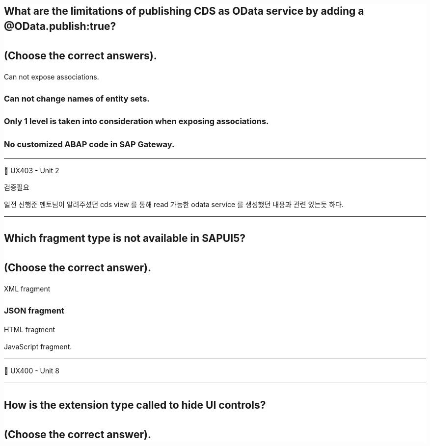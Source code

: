 
## What are the limitations of publishing CDS as OData service by adding a @OData.publish:true? 

## (Choose the correct answers). 

Can not expose associations. 

### Can not change names of entity sets. 

### Only 1 level is taken into consideration when exposing associations. 

### No customized ABAP code in SAP Gateway.

****

:book: UX403 - Unit 2 

검증필요 

일전 신행준 멘토님이 알려주셨던 cds view 를 통해 read 가능한 odata service 를 생성했던 내용과 관련 있는듯 하다.

****





## Which fragment type is not available in SAPUI5? 

## (Choose the correct answer). 

XML fragment 

### JSON fragment 

HTML fragment 

JavaScript fragment.

****

:book: UX400 - Unit 8 

****





## How is the extension type called to hide UI controls? 

## (Choose the correct answer). 
